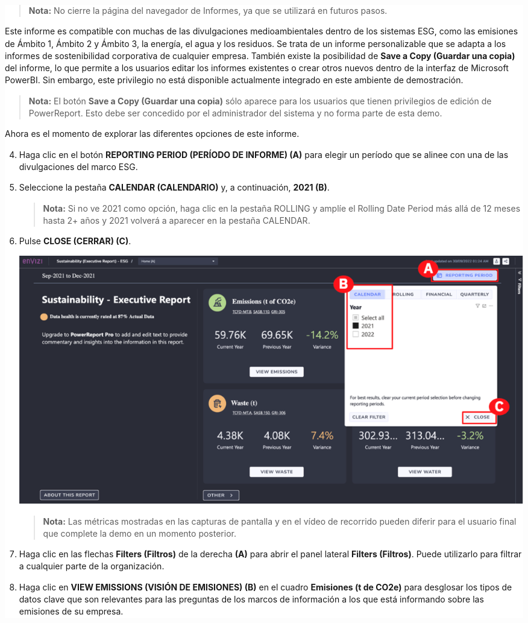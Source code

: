 > **Nota:** No cierre la página del navegador de Informes, ya que se utilizará en futuros pasos.

Este informe es compatible con muchas de las divulgaciones medioambientales dentro de los sistemas ESG, como las emisiones de Ámbito 1, Ámbito 2 y Ámbito 3, la energía, el agua y los residuos. Se trata de un informe personalizable que se adapta a los informes de sostenibilidad corporativa de cualquier empresa. También existe la posibilidad de **Save a Copy (Guardar una copia)** del informe, lo que permite a los usuarios editar los informes existentes o crear otros nuevos dentro de la interfaz de Microsoft PowerBI. Sin embargo, este privilegio no está disponible actualmente integrado en este ambiente de demostración.

> **Nota:** El botón **Save a Copy (Guardar una copia)** sólo aparece para los usuarios que tienen privilegios de edición de PowerReport. Esto debe ser concedido por el administrador del sistema y no forma parte de esta demo.

Ahora es el momento de explorar las diferentes opciones de este informe.

4. Haga clic en el botón **REPORTING PERIOD (PERÍODO DE INFORME) (A)** para elegir un período que se alinee con una de las divulgaciones del marco ESG.
5. Seleccione la pestaña **CALENDAR (CALENDARIO)** y, a continuación, **2021 (B)**.

   > **Nota:** Si no ve 2021 como opción, haga clic en la pestaña ROLLING y amplíe el Rolling Date Period más allá de 12 meses hasta 2+ años y 2021 volverá a aparecer en la pestaña CALENDAR.

6. Pulse **CLOSE (CERRAR) (C)**.

   ![](./images/102/report-executive2.png)

   > **Nota:** Las métricas mostradas en las capturas de pantalla y en el vídeo de recorrido pueden diferir para el usuario final que complete la demo en un momento posterior.

7. Haga clic en las flechas **Filters (Filtros)** de la derecha **(A)** para abrir el panel lateral **Filters (Filtros)**. Puede utilizarlo para filtrar a cualquier parte de la organización.

8. Haga clic en **VIEW EMISSIONS (VISIÓN DE EMISIONES) (B)** en el cuadro **Emisiones (t de CO2e)** para desglosar los tipos de datos clave que son relevantes para las preguntas de los marcos de información a los que está informando sobre las emisiones de su empresa.
